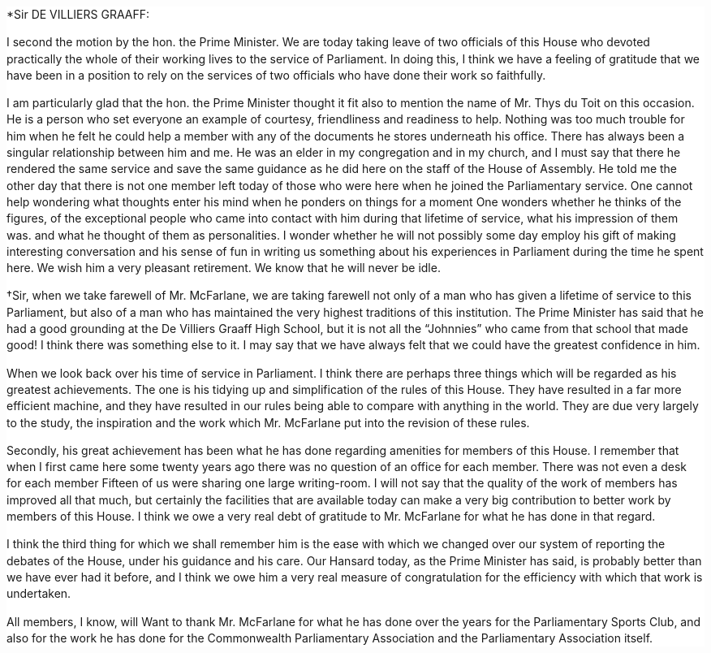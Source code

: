 </speech>

<speech by="#de_villiers_graaff">

<from>*Sir <person refersTo="hansard_za">DE VILLIERS GRAAFF</person>:</from>

<p>I second the motion by the hon. the Prime Minister. We are today taking leave of two officials of this House who devoted practically the whole of their working lives to the service of Parliament. In doing this, I think we have a feeling of gratitude that we have been in a position to rely on the services of two officials who have done their work so faithfully.</p>

<p>I am particularly glad that the hon. the Prime Minister thought it fit also to mention the name of Mr. Thys du Toit on this occasion. He is a person who set everyone an example of courtesy, friendliness and readiness to help. Nothing was too much trouble for him when he felt he could help a member with any of the documents he stores underneath his office. There has always been a singular relationship between him and me. He was an elder in my congregation and in my church, and I must say that there he rendered the same service and save the same guidance as he did here on the staff of the House of Assembly. He told me the other day that there is not one member left today of those who were here when he joined the Parliamentary service. One cannot help wondering what thoughts enter his mind when he ponders on things for a moment One wonders whether he thinks of the figures, of the exceptional people who came into contact with him during that lifetime of service, what his impression of them was. and what he thought of them as personalities. I wonder whether he will not possibly some day employ his gift of making interesting conversation and his sense of fun in writing us something about his experiences in Parliament during the time he spent here. We wish him a very pleasant retirement. We know that he will never be idle.</p>

<p>&#x2020;Sir, when we take farewell of Mr. McFarlane, we are taking farewell not only of a man who has given a lifetime of service to this Parliament, but also of a man who has maintained the very highest traditions of this institution. The Prime Minister has said that he had a good grounding at the De Villiers Graaff High School, but it is not all the &#x201C;Johnnies&#x201D; who came from that school that made good! I think there was something else to it. I may say that we have always felt that we could have the greatest confidence in him.</p>

<p><span class="col_9313-9314" refersTo="page_1790"/>When we look back over his time of service in Parliament. I think there are perhaps three things which will be regarded as his greatest achievements. The one is his tidying up and simplification of the rules of this House. They have resulted in a far more efficient machine, and they have resulted in our rules being able to compare with anything in the world. They are due very largely to the study, the inspiration and the work which Mr. McFarlane put into the revision of these rules.</p>

<p>Secondly, his great achievement has been what he has done regarding amenities for members of this House. I remember that when I first came here some twenty years ago there was no question of an office for each member. There was not even a desk for each member Fifteen of us were sharing one large writing-room. I will not say that the quality of the work of members has improved all that much, but certainly the facilities that are available today can make a very big contribution to better work by members of this House. I think we owe a very real debt of gratitude to Mr. McFarlane for what he has done in that regard.</p>

<p>I think the third thing for which we shall remember him is the ease with which we changed over our system of reporting the debates of the House, under his guidance and his care. Our Hansard today, as the Prime Minister has said, is probably better than we have ever had it before, and I think we owe him a very real measure of congratulation for the efficiency with which that work is undertaken.</p>

<p>All members, I know, will Want to thank Mr. McFarlane for what he has done over the years for the Parliamentary Sports Club, and also for the work he has done for the Commonwealth Parliamentary Association and the Parliamentary Association itself.</p>
